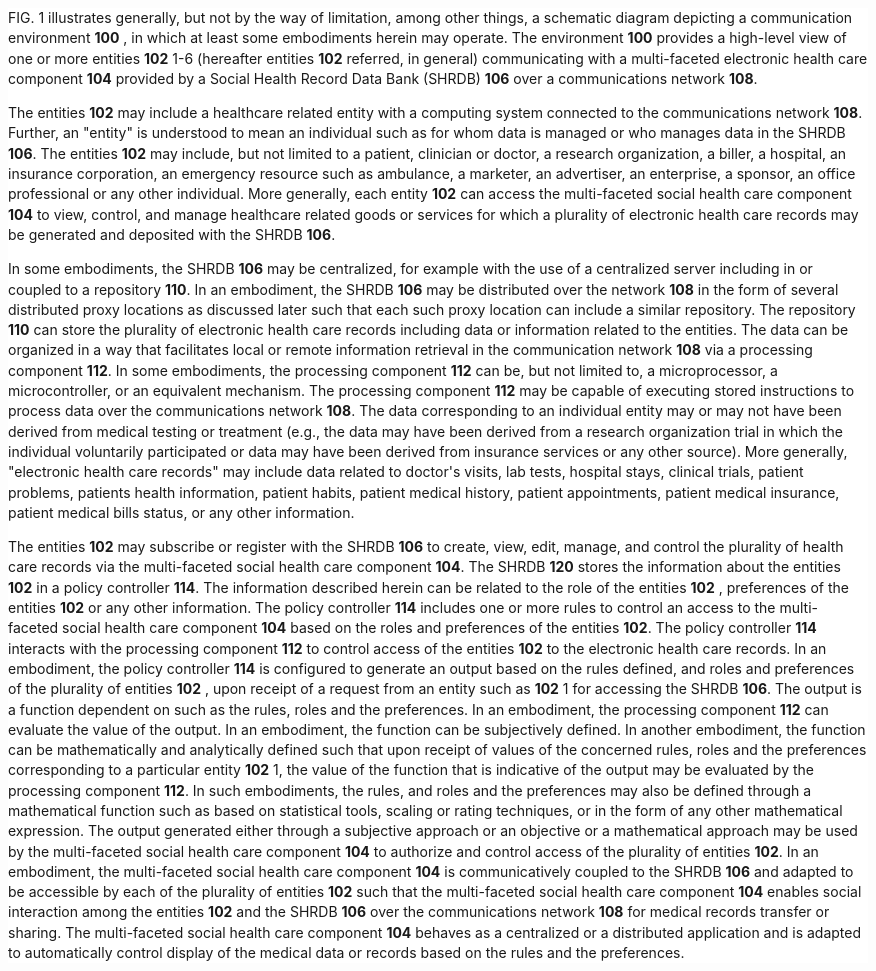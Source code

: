FIG. 1 illustrates generally, but not by the way of limitation, among other things, a schematic diagram depicting a communication environment  **100** , in which at least some embodiments herein may operate. The environment  **100**  provides a high-level view of one or more entities  **102**  1-6 (hereafter entities  **102**  referred, in general) communicating with a multi-faceted electronic health care component  **104**  provided by a Social Health Record Data Bank (SHRDB)  **106**  over a communications network  **108**.

The entities  **102**  may include a healthcare related entity with a computing system connected to the communications network  **108**. Further, an "entity" is understood to mean an individual such as for whom data is managed or who manages data in the SHRDB  **106**. The entities  **102**  may include, but not limited to a patient, clinician or doctor, a research organization, a biller, a hospital, an insurance corporation, an emergency resource such as ambulance, a marketer, an advertiser, an enterprise, a sponsor, an office professional or any other individual. More generally, each entity  **102**  can access the multi-faceted social health care component  **104**  to view, control, and manage healthcare related goods or services for which a plurality of electronic health care records may be generated and deposited with the SHRDB  **106**.

In some embodiments, the SHRDB  **106**  may be centralized, for example with the use of a centralized server including in or coupled to a repository  **110**. In an embodiment, the SHRDB  **106**  may be distributed over the network  **108**  in the form of several distributed proxy locations as discussed later such that each such proxy location can include a similar repository. The repository  **110**  can store the plurality of electronic health care records including data or information related to the entities. The data can be organized in a way that facilitates local or remote information retrieval in the communication network  **108**  via a processing component  **112**. In some embodiments, the processing component  **112**  can be, but not limited to, a microprocessor, a microcontroller, or an equivalent mechanism. The processing component  **112**  may be capable of executing stored instructions to process data over the communications network  **108**. The data corresponding to an individual entity may or may not have been derived from medical testing or treatment (e.g., the data may have been derived from a research organization trial in which the individual voluntarily participated or data may have been derived from insurance services or any other source). More generally, "electronic health care records" may include data related to doctor's visits, lab tests, hospital stays, clinical trials, patient problems, patients health information, patient habits, patient medical history, patient appointments, patient medical insurance, patient medical bills status, or any other information.

The entities  **102**  may subscribe or register with the SHRDB  **106**  to create, view, edit, manage, and control the plurality of health care records via the multi-faceted social health care component  **104**. The SHRDB  **120**  stores the information about the entities  **102**  in a policy controller  **114**. The information described herein can be related to the role of the entities  **102** , preferences of the entities  **102**  or any other information. The policy controller  **114**  includes one or more rules to control an access to the multi-faceted social health care component  **104**  based on the roles and preferences of the entities  **102**. The policy controller  **114**  interacts with the processing component  **112**  to control access of the entities  **102**  to the electronic health care records. In an embodiment, the policy controller  **114**  is configured to generate an output based on the rules defined, and roles and preferences of the plurality of entities  **102** , upon receipt of a request from an entity such as  **102**  1 for accessing the SHRDB  **106**. The output is a function dependent on such as the rules, roles and the preferences. In an embodiment, the processing component  **112**  can evaluate the value of the output. In an embodiment, the function can be subjectively defined. In another embodiment, the function can be mathematically and analytically defined such that upon receipt of values of the concerned rules, roles and the preferences corresponding to a particular entity  **102**  1, the value of the function that is indicative of the output may be evaluated by the processing component  **112**. In such embodiments, the rules, and roles and the preferences may also be defined through a mathematical function such as based on statistical tools, scaling or rating techniques, or in the form of any other mathematical expression. The output generated either through a subjective approach or an objective or a mathematical approach may be used by the multi-faceted social health care component  **104**  to authorize and control access of the plurality of entities  **102**. In an embodiment, the multi-faceted social health care component  **104**  is communicatively coupled to the SHRDB  **106**  and adapted to be accessible by each of the plurality of entities  **102**  such that the multi-faceted social health care component  **104**  enables social interaction among the entities  **102**  and the SHRDB  **106**  over the communications network  **108**  for medical records transfer or sharing. The multi-faceted social health care component  **104**  behaves as a centralized or a distributed application and is adapted to automatically control display of the medical data or records based on the rules and the preferences.
